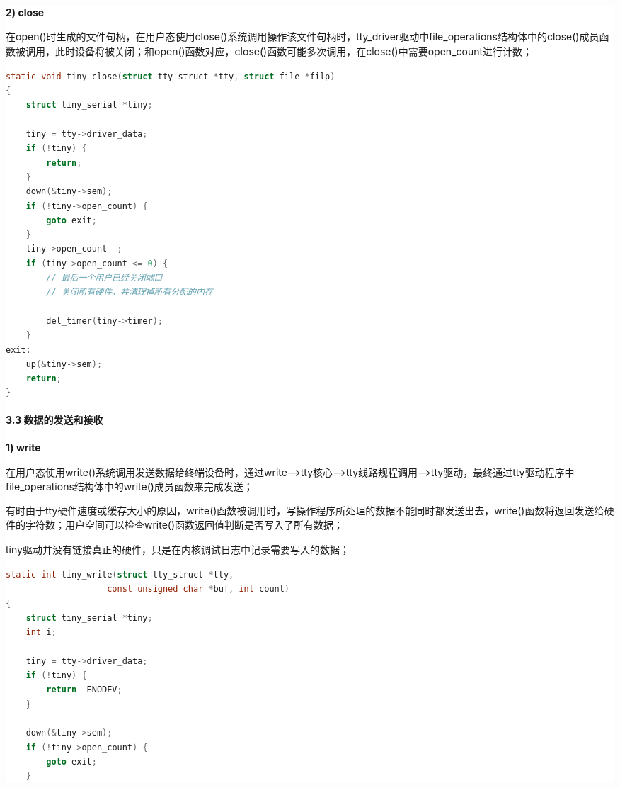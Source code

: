 


**2) close**


在open()时生成的文件句柄，在用户态使用close()系统调用操作该文件句柄时，tty_driver驱动中file_operations结构体中的close()成员函数被调用，此时设备将被关闭；和open()函数对应，close()函数可能多次调用，在close()中需要open_count进行计数；


```c
static void tiny_close(struct tty_struct *tty, struct file *filp)
{
    struct tiny_serial *tiny;
    
    tiny = tty->driver_data;
    if (!tiny) {
        return;        
    }
    down(&tiny->sem);
    if (!tiny->open_count) {
        goto exit;
    }
    tiny->open_count--;
    if (tiny->open_count <= 0) {
        // 最后一个用户已经关闭端口
        // 关闭所有硬件，并清理掉所有分配的内存
        
        del_timer(tiny->timer);
    }
exit:
    up(&tiny->sem);
	return;
}
```




#### 3.3 数据的发送和接收




**1) write**


在用户态使用write()系统调用发送数据给终端设备时，通过write-->tty核心-->tty线路规程调用-->tty驱动，最终通过tty驱动程序中file_operations结构体中的write()成员函数来完成发送；


有时由于tty硬件速度或缓存大小的原因，write()函数被调用时，写操作程序所处理的数据不能同时都发送出去，write()函数将返回发送给硬件的字符数；用户空间可以检查write()函数返回值判断是否写入了所有数据；


tiny驱动并没有链接真正的硬件，只是在内核调试日志中记录需要写入的数据；


```c
static int tiny_write(struct tty_struct *tty,
                    const unsigned char *buf, int count)
{
    struct tiny_serial *tiny;
    int i;
    
    tiny = tty->driver_data;
    if (!tiny) {
        return -ENODEV;        
    }
    
    down(&tiny->sem);
    if (!tiny->open_count) {
        goto exit;
    }
```